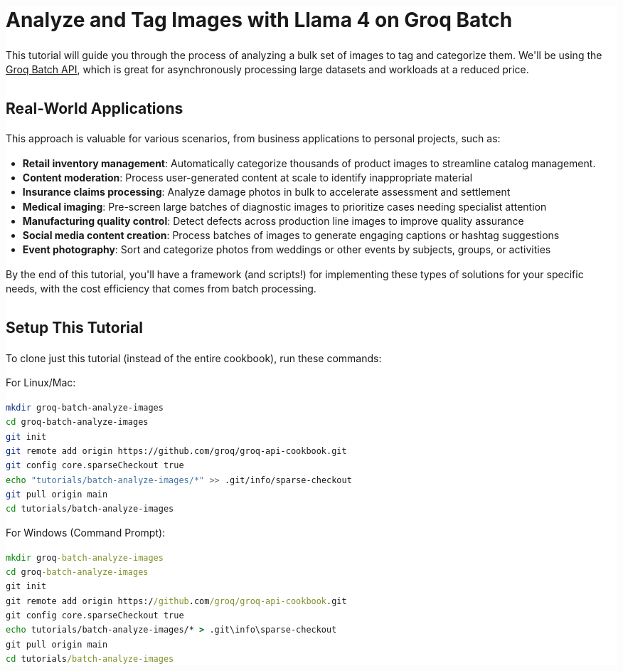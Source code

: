 # Analyze and Tag Images with Llama 4 on Groq Batch

This tutorial will guide you through the process of analyzing a bulk set of images to tag and categorize them. We'll be using the [Groq Batch API](https://console.groq.com/docs/batch), which is great for asynchronously processing large datasets and workloads at a reduced price.

## Real-World Applications
This approach is valuable for various scenarios, from business applications to personal projects, such as:

- **Retail inventory management**: Automatically categorize thousands of product images to streamline catalog management.
- **Content moderation**: Process user-generated content at scale to identify inappropriate material
- **Insurance claims processing**: Analyze damage photos in bulk to accelerate assessment and settlement
- **Medical imaging**: Pre-screen large batches of diagnostic images to prioritize cases needing specialist attention
- **Manufacturing quality control**: Detect defects across production line images to improve quality assurance
- **Social media content creation**: Process batches of images to generate engaging captions or hashtag suggestions
- **Event photography**: Sort and categorize photos from weddings or other events by subjects, groups, or activities


By the end of this tutorial, you'll have a framework (and scripts!) for implementing these types of solutions for your specific needs, with the cost efficiency that comes from batch processing.

## Setup This Tutorial

To clone just this tutorial (instead of the entire cookbook), run these commands:

For Linux/Mac:
```bash
mkdir groq-batch-analyze-images
cd groq-batch-analyze-images
git init
git remote add origin https://github.com/groq/groq-api-cookbook.git
git config core.sparseCheckout true
echo "tutorials/batch-analyze-images/*" >> .git/info/sparse-checkout
git pull origin main
cd tutorials/batch-analyze-images
```

For Windows (Command Prompt):
```cmd
mkdir groq-batch-analyze-images
cd groq-batch-analyze-images
git init
git remote add origin https://github.com/groq/groq-api-cookbook.git
git config core.sparseCheckout true
echo tutorials/batch-analyze-images/* > .git\info\sparse-checkout
git pull origin main
cd tutorials/batch-analyze-images
```

